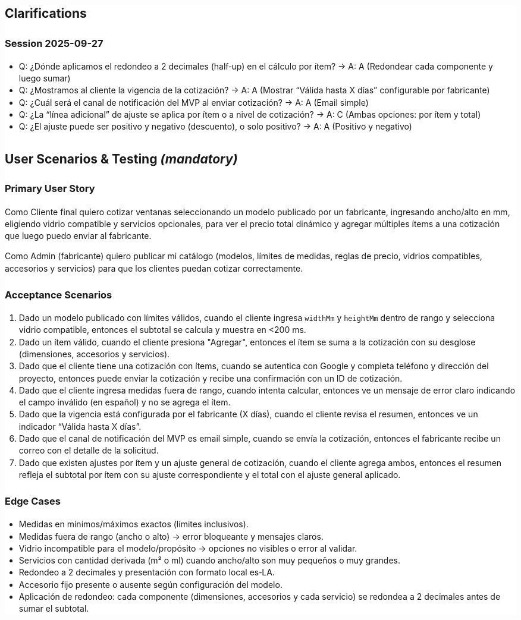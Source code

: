 
## Clarifications

### Session 2025-09-27
- Q: ¿Dónde aplicamos el redondeo a 2 decimales (half‑up) en el cálculo por ítem? → A: A (Redondear cada componente y luego sumar)
- Q: ¿Mostramos al cliente la vigencia de la cotización? → A: A (Mostrar “Válida hasta X días” configurable por fabricante)
- Q: ¿Cuál será el canal de notificación del MVP al enviar cotización? → A: A (Email simple)
- Q: ¿La “línea adicional” de ajuste se aplica por ítem o a nivel de cotización? → A: C (Ambas opciones: por ítem y total)
- Q: ¿El ajuste puede ser positivo y negativo (descuento), o solo positivo? → A: A (Positivo y negativo)

## User Scenarios & Testing *(mandatory)*

### Primary User Story
Como Cliente final quiero cotizar ventanas seleccionando un modelo publicado por un fabricante,
ingresando ancho/alto en mm, eligiendo vidrio compatible y servicios opcionales, para ver el precio
total dinámico y agregar múltiples ítems a una cotización que luego puedo enviar al fabricante.

Como Admin (fabricante) quiero publicar mi catálogo (modelos, límites de medidas, reglas de precio,
vidrios compatibles, accesorios y servicios) para que los clientes puedan cotizar correctamente.

### Acceptance Scenarios
1. Dado un modelo publicado con límites válidos, cuando el cliente ingresa `widthMm` y `heightMm`
    dentro de rango y selecciona vidrio compatible, entonces el subtotal se calcula y muestra en <200 ms.
2. Dado un ítem válido, cuando el cliente presiona "Agregar", entonces el ítem se suma a la
    cotización con su desglose (dimensiones, accesorios y servicios).
3. Dado que el cliente tiene una cotización con ítems, cuando se autentica con Google y completa
    teléfono y dirección del proyecto, entonces puede enviar la cotización y recibe una confirmación
    con un ID de cotización.
4. Dado que el cliente ingresa medidas fuera de rango, cuando intenta calcular, entonces ve un mensaje
    de error claro indicando el campo inválido (en español) y no se agrega el ítem.
5. Dado que la vigencia está configurada por el fabricante (X días), cuando el cliente revisa el
   resumen, entonces ve un indicador “Válida hasta X días”.
6. Dado que el canal de notificación del MVP es email simple, cuando se envía la cotización, entonces
   el fabricante recibe un correo con el detalle de la solicitud.
7. Dado que existen ajustes por ítem y un ajuste general de cotización, cuando el cliente agrega ambos,
   entonces el resumen refleja el subtotal por ítem con su ajuste correspondiente y el total con el
   ajuste general aplicado.

### Edge Cases
- Medidas en mínimos/máximos exactos (límites inclusivos).
- Medidas fuera de rango (ancho o alto) → error bloqueante y mensajes claros.
- Vidrio incompatible para el modelo/propósito → opciones no visibles o error al validar.
- Servicios con cantidad derivada (m² o ml) cuando ancho/alto son muy pequeños o muy grandes.
- Redondeo a 2 decimales y presentación con formato local es‑LA.
- Accesorio fijo presente o ausente según configuración del modelo.
- Aplicación de redondeo: cada componente (dimensiones, accesorios y cada servicio) se redondea a 2
   decimales antes de sumar el subtotal.
